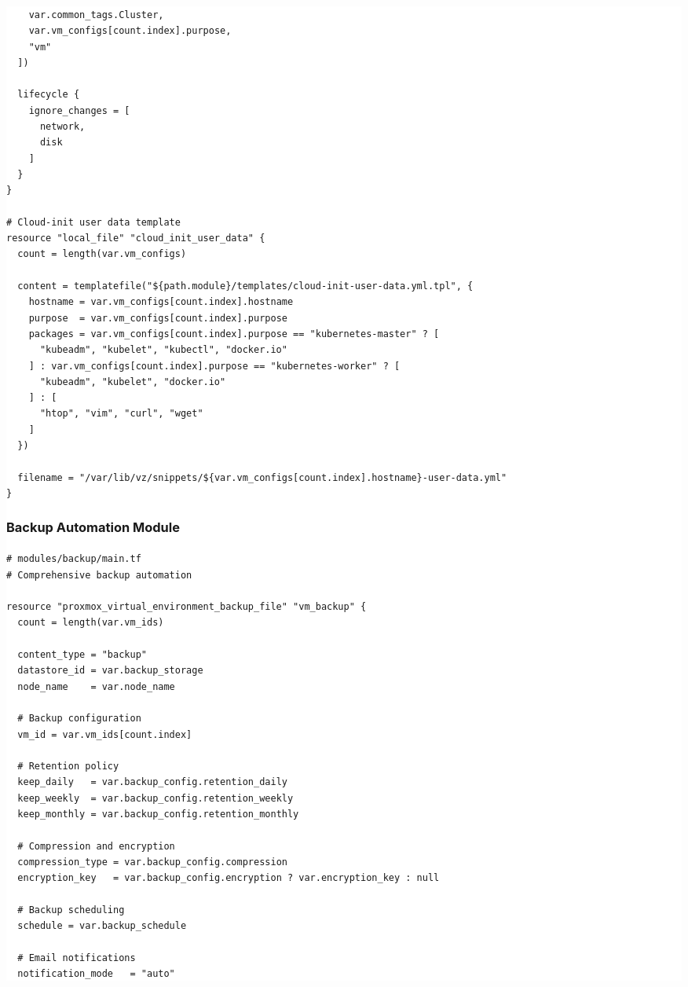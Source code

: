 ```hcl
    var.common_tags.Cluster,
    var.vm_configs[count.index].purpose,
    "vm"
  ])
  
  lifecycle {
    ignore_changes = [
      network,
      disk
    ]
  }
}

# Cloud-init user data template
resource "local_file" "cloud_init_user_data" {
  count = length(var.vm_configs)
  
  content = templatefile("${path.module}/templates/cloud-init-user-data.yml.tpl", {
    hostname = var.vm_configs[count.index].hostname
    purpose  = var.vm_configs[count.index].purpose
    packages = var.vm_configs[count.index].purpose == "kubernetes-master" ? [
      "kubeadm", "kubelet", "kubectl", "docker.io"
    ] : var.vm_configs[count.index].purpose == "kubernetes-worker" ? [
      "kubeadm", "kubelet", "docker.io"
    ] : [
      "htop", "vim", "curl", "wget"
    ]
  })
  
  filename = "/var/lib/vz/snippets/${var.vm_configs[count.index].hostname}-user-data.yml"
}
```

### **Backup Automation Module**

```hcl
# modules/backup/main.tf
# Comprehensive backup automation

resource "proxmox_virtual_environment_backup_file" "vm_backup" {
  count = length(var.vm_ids)
  
  content_type = "backup"
  datastore_id = var.backup_storage
  node_name    = var.node_name
  
  # Backup configuration
  vm_id = var.vm_ids[count.index]
  
  # Retention policy
  keep_daily   = var.backup_config.retention_daily
  keep_weekly  = var.backup_config.retention_weekly
  keep_monthly = var.backup_config.retention_monthly
  
  # Compression and encryption
  compression_type = var.backup_config.compression
  encryption_key   = var.backup_config.encryption ? var.encryption_key : null
  
  # Backup scheduling
  schedule = var.backup_schedule
  
  # Email notifications
  notification_mode   = "auto"
```